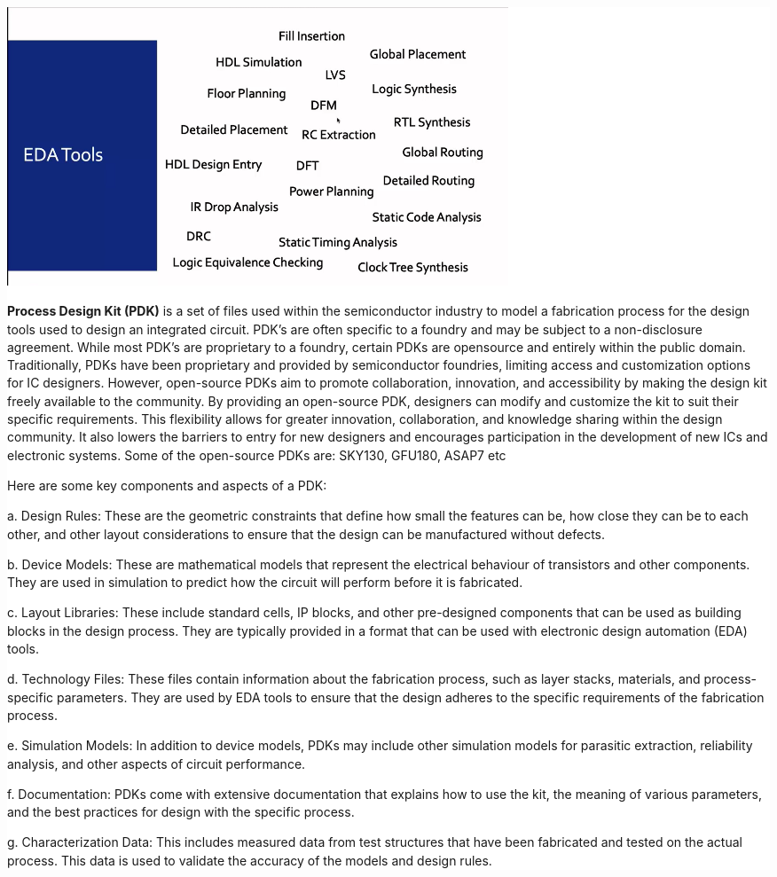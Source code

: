 ![A blue and white diagram with white text Description automatically generated](media/c51fccd3ed3ced2c7bd2ce1296641cd9.png)

**Process Design Kit (PDK)** is a set of files used within the semiconductor industry to model a fabrication process for the design tools used to design an integrated circuit. PDK’s are often specific to a foundry and may be subject to a non-disclosure agreement. While most PDK’s are proprietary to a foundry, certain PDKs are opensource and entirely within the public domain. Traditionally, PDKs have been proprietary and provided by semiconductor foundries, limiting access and customization options for IC designers. However, open-source PDKs aim to promote collaboration, innovation, and accessibility by making the design kit freely available to the community. By providing an open-source PDK, designers can modify and customize the kit to suit their specific requirements. This flexibility allows for greater innovation, collaboration, and knowledge sharing within the design community. It also lowers the barriers to entry for new designers and encourages participation in the development of new ICs and electronic systems. Some of the open-source PDKs are: SKY130, GFU180, ASAP7 etc

Here are some key components and aspects of a PDK:

a. Design Rules: These are the geometric constraints that define how small the features can be, how close they can be to each other, and other layout considerations to ensure that the design can be manufactured without defects.

b. Device Models: These are mathematical models that represent the electrical behaviour of transistors and other components. They are used in simulation to predict how the circuit will perform before it is fabricated.

c. Layout Libraries: These include standard cells, IP blocks, and other pre-designed components that can be used as building blocks in the design process. They are typically provided in a format that can be used with electronic design automation (EDA) tools.

d. Technology Files: These files contain information about the fabrication process, such as layer stacks, materials, and process-specific parameters. They are used by EDA tools to ensure that the design adheres to the specific requirements of the fabrication process.

e. Simulation Models: In addition to device models, PDKs may include other simulation models for parasitic extraction, reliability analysis, and other aspects of circuit performance.

f. Documentation: PDKs come with extensive documentation that explains how to use the kit, the meaning of various parameters, and the best practices for design with the specific process.

g. Characterization Data: This includes measured data from test structures that have been fabricated and tested on the actual process. This data is used to validate the accuracy of the models and design rules.
